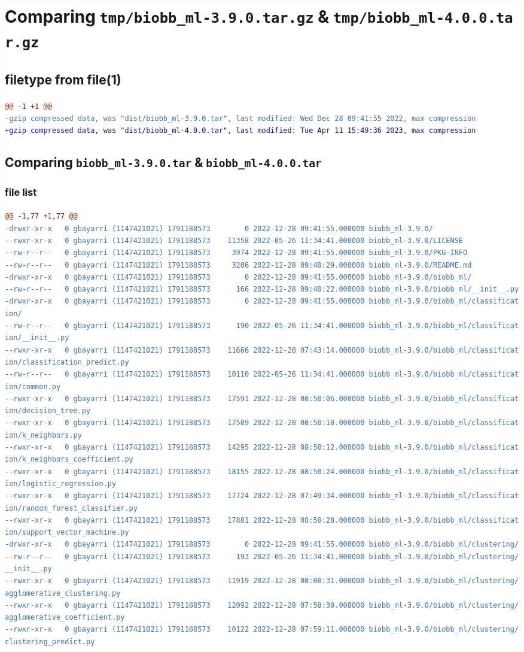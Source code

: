 # Comparing `tmp/biobb_ml-3.9.0.tar.gz` & `tmp/biobb_ml-4.0.0.tar.gz`

## filetype from file(1)

```diff
@@ -1 +1 @@
-gzip compressed data, was "dist/biobb_ml-3.9.0.tar", last modified: Wed Dec 28 09:41:55 2022, max compression
+gzip compressed data, was "dist/biobb_ml-4.0.0.tar", last modified: Tue Apr 11 15:49:36 2023, max compression
```

## Comparing `biobb_ml-3.9.0.tar` & `biobb_ml-4.0.0.tar`

### file list

```diff
@@ -1,77 +1,77 @@
-drwxr-xr-x   0 gbayarri (1147421021) 1791188573        0 2022-12-28 09:41:55.000000 biobb_ml-3.9.0/
--rwxr-xr-x   0 gbayarri (1147421021) 1791188573    11358 2022-05-26 11:34:41.000000 biobb_ml-3.9.0/LICENSE
--rw-r--r--   0 gbayarri (1147421021) 1791188573     3974 2022-12-28 09:41:55.000000 biobb_ml-3.9.0/PKG-INFO
--rw-r--r--   0 gbayarri (1147421021) 1791188573     3206 2022-12-28 09:40:29.000000 biobb_ml-3.9.0/README.md
-drwxr-xr-x   0 gbayarri (1147421021) 1791188573        0 2022-12-28 09:41:55.000000 biobb_ml-3.9.0/biobb_ml/
--rw-r--r--   0 gbayarri (1147421021) 1791188573      166 2022-12-28 09:40:22.000000 biobb_ml-3.9.0/biobb_ml/__init__.py
-drwxr-xr-x   0 gbayarri (1147421021) 1791188573        0 2022-12-28 09:41:55.000000 biobb_ml-3.9.0/biobb_ml/classification/
--rw-r--r--   0 gbayarri (1147421021) 1791188573      190 2022-05-26 11:34:41.000000 biobb_ml-3.9.0/biobb_ml/classification/__init__.py
--rwxr-xr-x   0 gbayarri (1147421021) 1791188573    11666 2022-12-28 07:43:14.000000 biobb_ml-3.9.0/biobb_ml/classification/classification_predict.py
--rw-r--r--   0 gbayarri (1147421021) 1791188573    10110 2022-05-26 11:34:41.000000 biobb_ml-3.9.0/biobb_ml/classification/common.py
--rwxr-xr-x   0 gbayarri (1147421021) 1791188573    17591 2022-12-28 08:50:06.000000 biobb_ml-3.9.0/biobb_ml/classification/decision_tree.py
--rwxr-xr-x   0 gbayarri (1147421021) 1791188573    17589 2022-12-28 08:50:18.000000 biobb_ml-3.9.0/biobb_ml/classification/k_neighbors.py
--rwxr-xr-x   0 gbayarri (1147421021) 1791188573    14295 2022-12-28 08:50:12.000000 biobb_ml-3.9.0/biobb_ml/classification/k_neighbors_coefficient.py
--rwxr-xr-x   0 gbayarri (1147421021) 1791188573    18155 2022-12-28 08:50:24.000000 biobb_ml-3.9.0/biobb_ml/classification/logistic_regression.py
--rwxr-xr-x   0 gbayarri (1147421021) 1791188573    17724 2022-12-28 07:49:34.000000 biobb_ml-3.9.0/biobb_ml/classification/random_forest_classifier.py
--rwxr-xr-x   0 gbayarri (1147421021) 1791188573    17881 2022-12-28 08:50:28.000000 biobb_ml-3.9.0/biobb_ml/classification/support_vector_machine.py
-drwxr-xr-x   0 gbayarri (1147421021) 1791188573        0 2022-12-28 09:41:55.000000 biobb_ml-3.9.0/biobb_ml/clustering/
--rw-r--r--   0 gbayarri (1147421021) 1791188573      193 2022-05-26 11:34:41.000000 biobb_ml-3.9.0/biobb_ml/clustering/__init__.py
--rwxr-xr-x   0 gbayarri (1147421021) 1791188573    11919 2022-12-28 08:00:31.000000 biobb_ml-3.9.0/biobb_ml/clustering/agglomerative_clustering.py
--rwxr-xr-x   0 gbayarri (1147421021) 1791188573    12092 2022-12-28 07:58:30.000000 biobb_ml-3.9.0/biobb_ml/clustering/agglomerative_coefficient.py
--rwxr-xr-x   0 gbayarri (1147421021) 1791188573    10122 2022-12-28 07:59:11.000000 biobb_ml-3.9.0/biobb_ml/clustering/clustering_predict.py
```